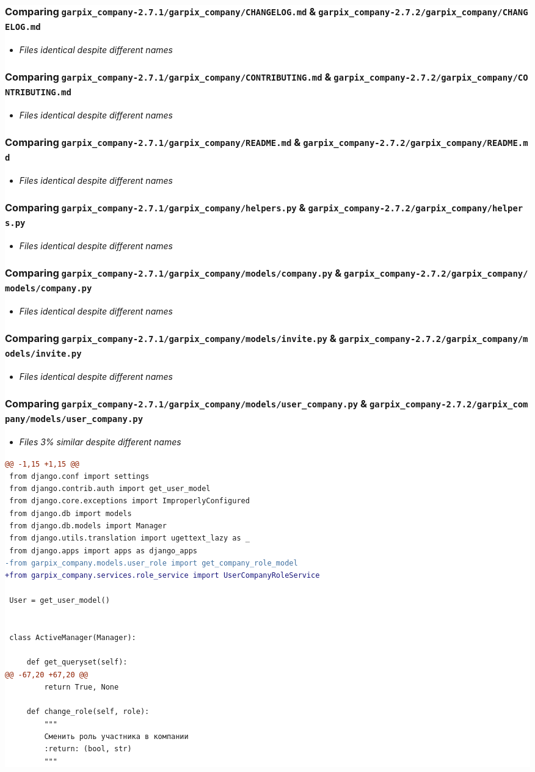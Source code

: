 ### Comparing `garpix_company-2.7.1/garpix_company/CHANGELOG.md` & `garpix_company-2.7.2/garpix_company/CHANGELOG.md`

 * *Files identical despite different names*

### Comparing `garpix_company-2.7.1/garpix_company/CONTRIBUTING.md` & `garpix_company-2.7.2/garpix_company/CONTRIBUTING.md`

 * *Files identical despite different names*

### Comparing `garpix_company-2.7.1/garpix_company/README.md` & `garpix_company-2.7.2/garpix_company/README.md`

 * *Files identical despite different names*

### Comparing `garpix_company-2.7.1/garpix_company/helpers.py` & `garpix_company-2.7.2/garpix_company/helpers.py`

 * *Files identical despite different names*

### Comparing `garpix_company-2.7.1/garpix_company/models/company.py` & `garpix_company-2.7.2/garpix_company/models/company.py`

 * *Files identical despite different names*

### Comparing `garpix_company-2.7.1/garpix_company/models/invite.py` & `garpix_company-2.7.2/garpix_company/models/invite.py`

 * *Files identical despite different names*

### Comparing `garpix_company-2.7.1/garpix_company/models/user_company.py` & `garpix_company-2.7.2/garpix_company/models/user_company.py`

 * *Files 3% similar despite different names*

```diff
@@ -1,15 +1,15 @@
 from django.conf import settings
 from django.contrib.auth import get_user_model
 from django.core.exceptions import ImproperlyConfigured
 from django.db import models
 from django.db.models import Manager
 from django.utils.translation import ugettext_lazy as _
 from django.apps import apps as django_apps
-from garpix_company.models.user_role import get_company_role_model
+from garpix_company.services.role_service import UserCompanyRoleService
 
 User = get_user_model()
 
 
 class ActiveManager(Manager):
 
     def get_queryset(self):
@@ -67,20 +67,20 @@
         return True, None
 
     def change_role(self, role):
         """
         Сменить роль участника в компании
         :return: (bool, str)
         """
```